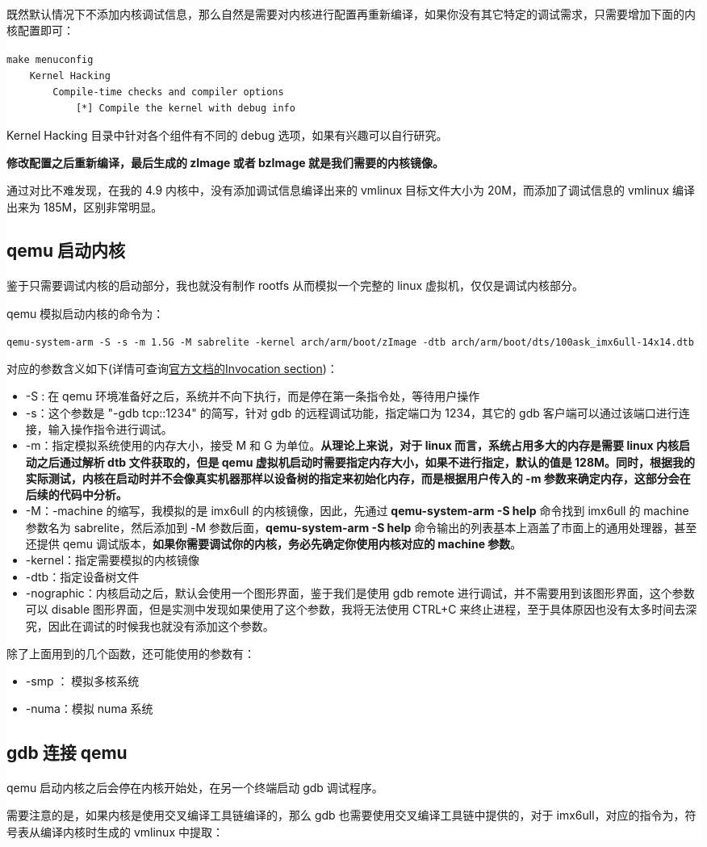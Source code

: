 既然默认情况下不添加内核调试信息，那么自然是需要对内核进行配置再重新编译，如果你没有其它特定的调试需求，只需要增加下面的内核配置即可：

```
make menuconfig
	Kernel Hacking
		Compile-time checks and compiler options
			[*] Compile the kernel with debug info
```

Kernel Hacking 目录中针对各个组件有不同的 debug 选项，如果有兴趣可以自行研究。

**修改配置之后重新编译，最后生成的 zImage 或者 bzImage 就是我们需要的内核镜像。** 

通过对比不难发现，在我的 4.9 内核中，没有添加调试信息编译出来的 vmlinux 目标文件大小为 20M，而添加了调试信息的 vmlinux 编译出来为 185M，区别非常明显。 

 

## qemu 启动内核

鉴于只需要调试内核的启动部分，我也就没有制作 rootfs 从而模拟一个完整的 linux 虚拟机，仅仅是调试内核部分。 

qemu 模拟启动内核的命令为：

```
qemu-system-arm -S -s -m 1.5G -M sabrelite -kernel arch/arm/boot/zImage -dtb arch/arm/boot/dts/100ask_imx6ull-14x14.dtb
```

对应的参数含义如下(详情可查询[官方文档的Invocation section](https://qemu.readthedocs.io/en/latest/system/invocation.html))：

* -S : 在 qemu 环境准备好之后，系统并不向下执行，而是停在第一条指令处，等待用户操作
* -s：这个参数是 "-gdb tcp::1234" 的简写，针对 gdb 的远程调试功能，指定端口为 1234，其它的 gdb 客户端可以通过该端口进行连接，输入操作指令进行调试。
*  -m：指定模拟系统使用的内存大小，接受 M 和 G 为单位。**从理论上来说，对于 linux 而言，系统占用多大的内存是需要 linux 内核启动之后通过解析 dtb 文件获取的，但是 qemu 虚拟机启动时需要指定内存大小，如果不进行指定，默认的值是 128M。同时，根据我的实际测试，内核在启动时并不会像真实机器那样以设备树的指定来初始化内存，而是根据用户传入的 -m 参数来确定内存，这部分会在后续的代码中分析。**
* -M：-machine 的缩写，我模拟的是 imx6ull 的内核镜像，因此，先通过  **qemu-system-arm -S help** 命令找到 imx6ull 的 machine 参数名为 sabrelite，然后添加到 -M 参数后面，**qemu-system-arm -S help** 命令输出的列表基本上涵盖了市面上的通用处理器，甚至还提供 qemu 调试版本，**如果你需要调试你的内核，务必先确定你使用内核对应的 machine 参数**。
* -kernel：指定需要模拟的内核镜像
* -dtb：指定设备树文件
* -nographic：内核启动之后，默认会使用一个图形界面，鉴于我们是使用 gdb remote 进行调试，并不需要用到该图形界面，这个参数可以 disable 图形界面，但是实测中发现如果使用了这个参数，我将无法使用 CTRL+C 来终止进程，至于具体原因也没有太多时间去深究，因此在调试的时候我也就没有添加这个参数。

除了上面用到的几个函数，还可能使用的参数有：

* -smp ： 模拟多核系统

* -numa：模拟 numa 系统

  



## gdb 连接 qemu 

qemu 启动内核之后会停在内核开始处，在另一个终端启动 gdb 调试程序。

需要注意的是，如果内核是使用交叉编译工具链编译的，那么 gdb 也需要使用交叉编译工具链中提供的，对于 imx6ull，对应的指令为，符号表从编译内核时生成的  vmlinux 中提取：
